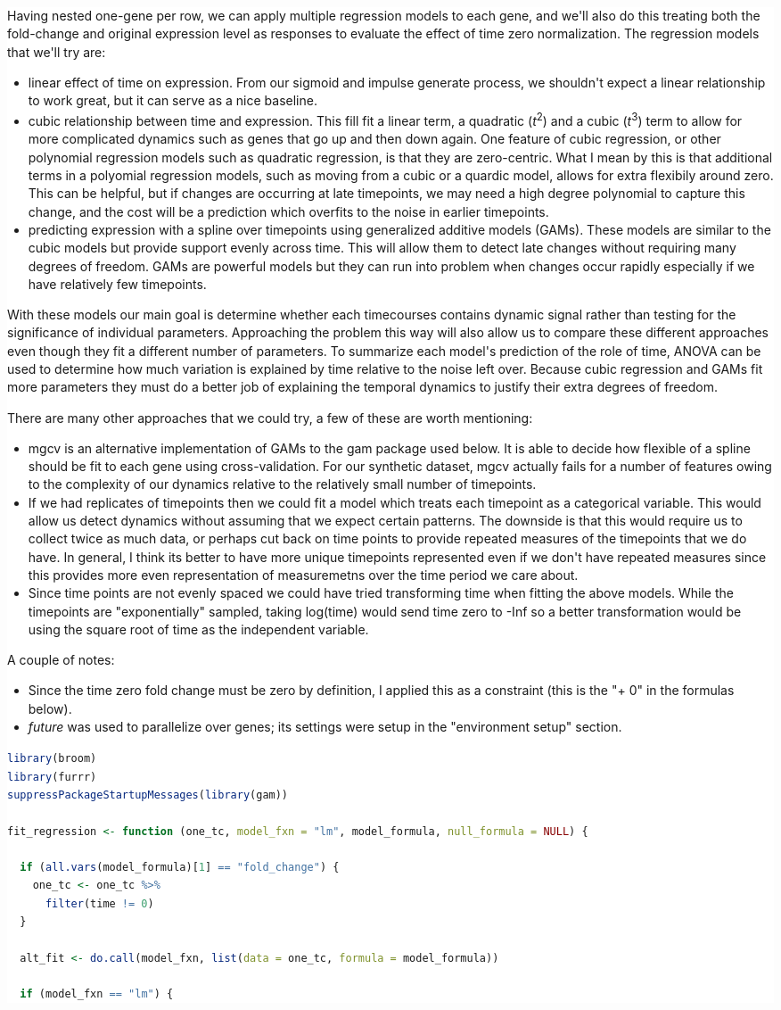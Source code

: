 Having nested one-gene per row, we can apply multiple regression models to each gene, and we'll also do this treating both the fold-change and original expression level as responses to evaluate the effect of time zero normalization. The regression models that we'll try are:

- linear effect of time on expression. From our sigmoid and impulse generate process, we shouldn't expect a linear relationship to work great, but it can serve as a nice baseline.
- cubic relationship between time and expression. This fill fit a linear term, a quadratic ($t^2$) and a cubic ($t^3$) term to allow for more complicated dynamics such as genes that go up and then down again. One feature of cubic regression, or other polynomial regression models such as quadratic regression, is that they are zero-centric. What I mean by this is that additional terms in a polyomial regression models, such as moving from a cubic or a quardic model, allows for extra flexibily around zero. This can be helpful, but if changes are occurring at late timepoints, we may need a high degree polynomial to capture this change, and the cost will be a prediction which overfits to the noise in earlier timepoints.
- predicting expression with a spline over timepoints using generalized additive models (GAMs). These models are similar to the cubic models but provide support evenly across time. This will allow them to detect late changes without requiring many degrees of freedom. GAMs are powerful models but they can run into problem when changes occur rapidly especially if we have relatively few timepoints.

With these models our main goal is determine whether each timecourses contains dynamic signal rather than testing for the significance of individual parameters. Approaching the problem this way will also allow us to compare these different approaches even though they fit a different number of parameters. To summarize each model's prediction of the role of time, ANOVA can be used to determine how much variation is explained by time relative to the noise left over. Because cubic regression and GAMs fit more parameters they must do a better job of explaining the temporal dynamics to justify their extra degrees of freedom.

There are many other approaches that we could try, a few of these are worth mentioning:

- mgcv is an alternative implementation of GAMs to the gam package used below. It is able to decide how flexible of a spline should be fit to each gene using cross-validation. For our synthetic dataset, mgcv actually fails for a number of features owing to the complexity of our dynamics relative to the relatively small number of timepoints.
- If we had replicates of timepoints then we could fit a model which treats each timepoint as a categorical variable. This would allow us detect dynamics without assuming that we expect certain patterns. The downside is that this would require us to collect twice as much data, or perhaps cut back on time points to provide repeated measures of the timepoints that we do have. In general, I think its better to have more unique timepoints represented even if we don't have repeated measures since this provides more even representation of measuremetns over the time period we care about.
- Since time points are not evenly spaced we could have tried transforming time when fitting the above models. While the timepoints are "exponentially" sampled, taking log(time) would send time zero to -Inf so a better transformation would be using the square root of time as the independent variable.

A couple of notes:

- Since the time zero fold change must be zero by definition, I applied this as a constraint (this is the "+ 0" in the formulas below).
- *future* was used to parallelize over genes; its settings were setup in the "environment setup" section.


```r
library(broom)
library(furrr)
suppressPackageStartupMessages(library(gam))

fit_regression <- function (one_tc, model_fxn = "lm", model_formula, null_formula = NULL) {

  if (all.vars(model_formula)[1] == "fold_change") {
    one_tc <- one_tc %>%
      filter(time != 0)
  }
  
  alt_fit <- do.call(model_fxn, list(data = one_tc, formula = model_formula))
  
  if (model_fxn == "lm") {
```